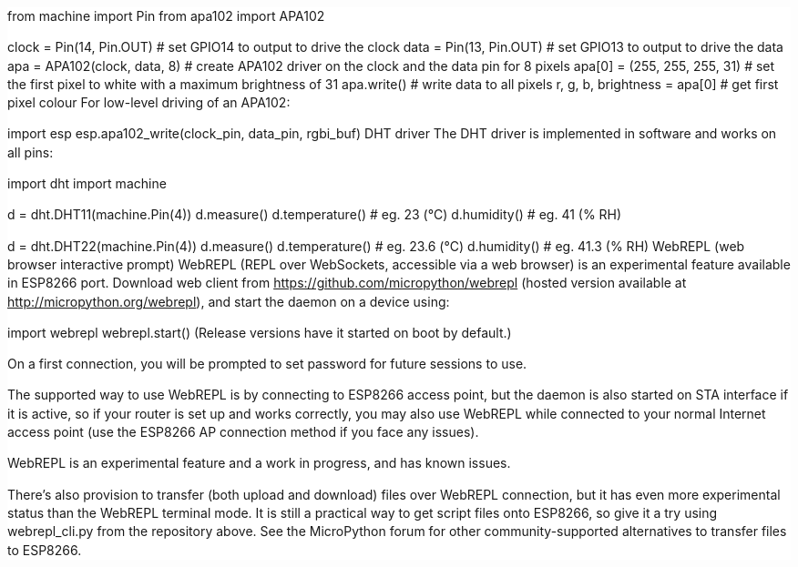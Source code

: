 from machine import Pin
from apa102 import APA102

clock = Pin(14, Pin.OUT)     # set GPIO14 to output to drive the clock
data = Pin(13, Pin.OUT)      # set GPIO13 to output to drive the data
apa = APA102(clock, data, 8) # create APA102 driver on the clock and the data pin for 8 pixels
apa[0] = (255, 255, 255, 31) # set the first pixel to white with a maximum brightness of 31
apa.write()                  # write data to all pixels
r, g, b, brightness = apa[0] # get first pixel colour
For low-level driving of an APA102:

import esp
esp.apa102_write(clock_pin, data_pin, rgbi_buf)
DHT driver
The DHT driver is implemented in software and works on all pins:

import dht
import machine

d = dht.DHT11(machine.Pin(4))
d.measure()
d.temperature() # eg. 23 (°C)
d.humidity()    # eg. 41 (% RH)

d = dht.DHT22(machine.Pin(4))
d.measure()
d.temperature() # eg. 23.6 (°C)
d.humidity()    # eg. 41.3 (% RH)
WebREPL (web browser interactive prompt)
WebREPL (REPL over WebSockets, accessible via a web browser) is an experimental feature available in ESP8266 port. Download web client from https://github.com/micropython/webrepl (hosted version available at http://micropython.org/webrepl), and start the daemon on a device using:

import webrepl
webrepl.start()
(Release versions have it started on boot by default.)

On a first connection, you will be prompted to set password for future sessions to use.

The supported way to use WebREPL is by connecting to ESP8266 access point, but the daemon is also started on STA interface if it is active, so if your router is set up and works correctly, you may also use WebREPL while connected to your normal Internet access point (use the ESP8266 AP connection method if you face any issues).

WebREPL is an experimental feature and a work in progress, and has known issues.

There’s also provision to transfer (both upload and download) files over WebREPL connection, but it has even more experimental status than the WebREPL terminal mode. It is still a practical way to get script files onto ESP8266, so give it a try using webrepl_cli.py from the repository above. See the MicroPython forum for other community-supported alternatives to transfer files to ESP8266.